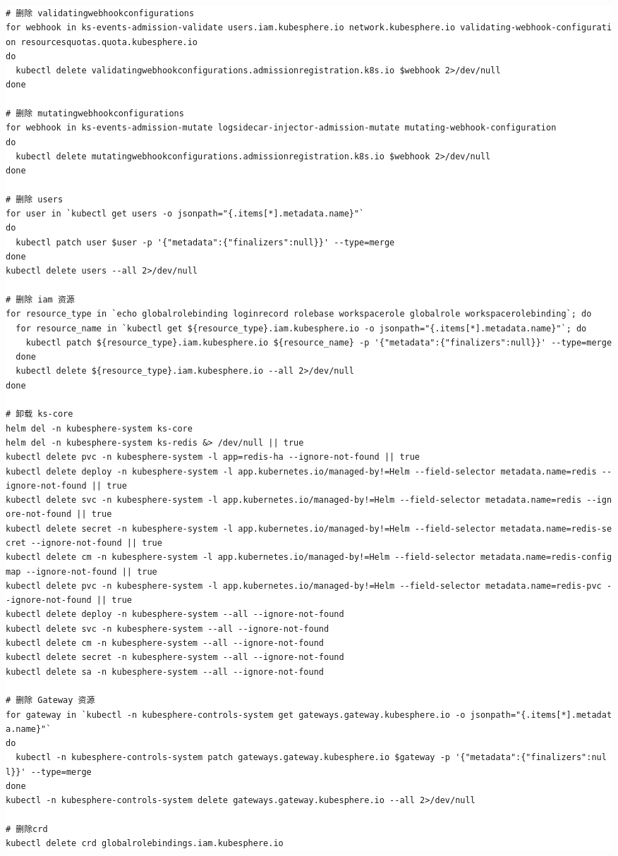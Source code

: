 ```
# 删除 validatingwebhookconfigurations
for webhook in ks-events-admission-validate users.iam.kubesphere.io network.kubesphere.io validating-webhook-configuration resourcesquotas.quota.kubesphere.io
do
  kubectl delete validatingwebhookconfigurations.admissionregistration.k8s.io $webhook 2>/dev/null
done

# 删除 mutatingwebhookconfigurations
for webhook in ks-events-admission-mutate logsidecar-injector-admission-mutate mutating-webhook-configuration
do
  kubectl delete mutatingwebhookconfigurations.admissionregistration.k8s.io $webhook 2>/dev/null
done

# 删除 users
for user in `kubectl get users -o jsonpath="{.items[*].metadata.name}"`
do
  kubectl patch user $user -p '{"metadata":{"finalizers":null}}' --type=merge
done
kubectl delete users --all 2>/dev/null

# 删除 iam 资源
for resource_type in `echo globalrolebinding loginrecord rolebase workspacerole globalrole workspacerolebinding`; do
  for resource_name in `kubectl get ${resource_type}.iam.kubesphere.io -o jsonpath="{.items[*].metadata.name}"`; do
    kubectl patch ${resource_type}.iam.kubesphere.io ${resource_name} -p '{"metadata":{"finalizers":null}}' --type=merge
  done
  kubectl delete ${resource_type}.iam.kubesphere.io --all 2>/dev/null
done

# 卸载 ks-core
helm del -n kubesphere-system ks-core
helm del -n kubesphere-system ks-redis &> /dev/null || true
kubectl delete pvc -n kubesphere-system -l app=redis-ha --ignore-not-found || true
kubectl delete deploy -n kubesphere-system -l app.kubernetes.io/managed-by!=Helm --field-selector metadata.name=redis --ignore-not-found || true
kubectl delete svc -n kubesphere-system -l app.kubernetes.io/managed-by!=Helm --field-selector metadata.name=redis --ignore-not-found || true
kubectl delete secret -n kubesphere-system -l app.kubernetes.io/managed-by!=Helm --field-selector metadata.name=redis-secret --ignore-not-found || true
kubectl delete cm -n kubesphere-system -l app.kubernetes.io/managed-by!=Helm --field-selector metadata.name=redis-configmap --ignore-not-found || true
kubectl delete pvc -n kubesphere-system -l app.kubernetes.io/managed-by!=Helm --field-selector metadata.name=redis-pvc --ignore-not-found || true
kubectl delete deploy -n kubesphere-system --all --ignore-not-found
kubectl delete svc -n kubesphere-system --all --ignore-not-found
kubectl delete cm -n kubesphere-system --all --ignore-not-found
kubectl delete secret -n kubesphere-system --all --ignore-not-found
kubectl delete sa -n kubesphere-system --all --ignore-not-found

# 删除 Gateway 资源
for gateway in `kubectl -n kubesphere-controls-system get gateways.gateway.kubesphere.io -o jsonpath="{.items[*].metadata.name}"`
do
  kubectl -n kubesphere-controls-system patch gateways.gateway.kubesphere.io $gateway -p '{"metadata":{"finalizers":null}}' --type=merge
done
kubectl -n kubesphere-controls-system delete gateways.gateway.kubesphere.io --all 2>/dev/null

# 删除crd
kubectl delete crd globalrolebindings.iam.kubesphere.io
```